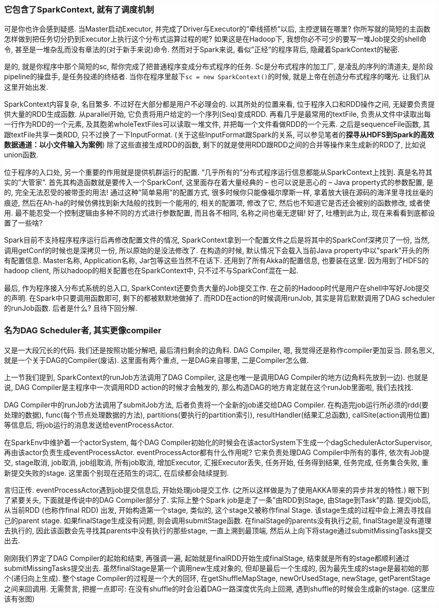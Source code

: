 ### 它包含了SparkContext, 就有了调度机制

可是你也许会感到疑惑. 当Master启动Executor, 并完成了Driver与Executor的”牵线搭桥”以后, 主控逻辑在哪里? 你所写就的简短的主函数怎样做到把任务切分扔到Executor上执行这个分布式运算过程的呢? 如果这是在Hadoop下, 我想你必不可少的要写一堆Job提交的shell命令, 甚至是一堆杂乱而没有章法的(对于新手来说)命令. 然而对于Spark来说, 看似”正经”的程序背后, 隐藏着SparkContext的秘密.

是的, 就是你程序中那个简短的sc, 帮你完成了把普通程序变成分布式程序的任务. Sc是分布式程序的加工厂, 是凌乱的序列的清道夫, 是阶段pipeline的操盘手, 是任务投递的终结者. 当你在程序里敲下`sc = new SparkContext()`的时候, 就是上帝在创造分布式程序的曙光. 让我们从这里开始出发.

SparkContext内容复杂, 名目繁多. 不过好在大部分都是用户不必理会的. 以其所处的位置来看, 位于程序入口和RDD操作之间, 无疑要负责提供大量的RDD生成函数. 从parallel开始, 它负责将用户给定的一个序列(Seq)变成RDD. 再看几乎是最常用的textFile, 负责从文件中读取出每一行作为RDD的一个元素, 及其胞弟wholeTextFiles可以读取一堆文件, 并把每一个文件看做RDD的一个元素. 之后是sequenceFile函数, 其跟textFile共享一类RDD, 只不过换了一下InputFormat. (关于这些InputFormat跟Spark的关系, 可以参见笔者的**探寻从HDFS到Spark的高效数据通道：以小文件输入为案例**) 除了这些直接生成RDD的函数, 剩下的就是使用RDD跟RDD之间的合并等操作来生成新的RDD了, 比如说union函数.

位于程序的入口处, 另一个重要的作用就是提供机群运行的配置. “几乎所有的”分布式程序运行信息都能从SparkContext上找到. 真是名符其实的”大管家”. 首先其构造函数就是要传入一个SparkConf, 这里面存在着大量经典的 – 也可以说是恶心的 – Java property式的参数配置, 是的, 完全无法忍受的被带歪的用法! 通过这种”简单易用”的配置方式, 很多时候你只能像福尔摩斯一样, 拿着放大镜在源码的海洋里寻找丝毫的痕迹, 然后在Ah-ha的时候仿佛找到新大陆般的找到一个能用的, 相关的配置项, 修改了它, 然后也不知道它是否还会被别的函数修改, 或者使用. 最不能忍受一个控制逻辑由多种不同的方式进行参数配置, 而且各不相同, 名称之间也毫无逻辑! 好了, 吐槽到此为止, 现在来看看到底都设置了一些啥?

Spark目前不支持程序程序运行后再修改配置文件的情况, SparkContext拿到一个配置文件之后是将其中的SparkConf深拷贝了一份, 当然, 调用getConf的时候也是深拷贝一份, 所以原始的是没法修改了. 在构造的时候, 默认情况下会载入当前Java property中以”spark”开头的所有配置信息. Master名称, Application名称, Jar包等这些当然不在话下. 还用到了所有Akka的配置信息, 也要装在这里. 因为用到了HDFS的hadoop client, 所以hadoop的相关配置也在SparkContext中, 只不过不与SparkConf混在一起.

最后, 作为程序接入分布式系统的总入口, SparkContext还要负责大量的Job提交工作. 在之前的Hadoop时代是用户在shell中写好Job提交的声明. 在Spark中只要调用函数即可, 剩下的都被默默地做掉了. 而RDD在action的时候调用runJob, 其实是背后默默调用了DAG scheduler的runJob函数. 后者是什么? 且待下回分解.

### 名为DAG Scheduler者, 其实更像compiler

又是一大段冗长的代码. 我们还是按照功能分解吧, 最后清扫剩余的边角料. DAG Compiler, 嗯, 我觉得还是称作compiler更加妥当. 顾名思义, 就是一个关于DAG的Compiler(废话). 这里面有两个重点, 一是DAG来自哪里, 二是Compiler怎么做.

上一节我们提到, SparkContext的runJob方法调用了DAG Compiler, 这是也唯一是调用DAG Compiler的地方(边角料先放到一边). 也就是说, DAG Compiler是主程序中一次调用RDD action的时候才会触发的, 那么构造DAG的地方肯定就在这个runJob里面啦, 我们去找找.

DAG Compiler中的runJob方法调用了submitJob方法, 后者负责将一个全新的job递交给DAG Compiler. 在构造完job运行所必须的rdd(要处理的数据), func(每个节点处理数据的方法), partitions(要执行的partition索引), resultHandler(结果汇总函数), callSite(action调用位置)等信息后, 将job运行的消息发送给eventProcessActor.

在SparkEnv中维护着一个actorSystem, 每个DAG Compiler初始化的时候会在该actorSystem下生成一个dagSchedulerActorSupervisor, 再由该actor负责生成eventProcessActor. eventProcessActor都有什么作用呢? 它来负责处理DAG Compiler中所有的事件, 依次有Job提交, stage取消, job取消, job组取消, 所有job取消, 增加Executor, 汇报Executor丢失, 任务开始, 任务得到结果, 任务完成, 任务集合失败, 重新提交失败的stage. 这里面个别现在还陌生的词汇, 在后续都会陆续提到.

言归正传. eventProcessActor遇到job提交信息后, 开始处理job提交工作. (之所以这样做是为了使用AKKA带来的异步并发的特性.) 眼下到了紧要关头, 下面就是传说中的DAG Compiler部分了. 实际上整个Spark job是走了一条”由RDD到Stage, 由Stage到Task”的路. 提交job后, 从当前RDD (也称作final RDD) 出发, 开始构造第一个stage, 类似的, 这个stage又被称作final Stage. 该stage生成的过程中会上溯去寻找自己的parent stage. 如果finalStage生成没有问题, 则会调用submitStage函数. 在finalStage的parents没有执行之前, finalStage是没有道理去执行的, 因此该函数会先寻找其parents中没有执行的那些stage, 一直上溯到最顶端, 然后从上向下将stage通过submitMissingTasks提交出去.

刚刚我们界定了DAG Compiler的起始和结束, 再强调一遍, 起始就是finalRDD开始生成finalStage, 结束就是所有的stage都顺利通过submitMissingTasks提交出去. 虽然finalStage是第一个调用new生成对象的, 但却是最后一个生成的, 因为最先生成的stage是最初始的那个(递归向上生成). 整个stage Compiler的过程是一个大的回环, 在getShuffleMapStage, newOrUsedStage, newStage, getParentStage之间来回调用. 无需赘言, 把握一点即可: 在没有shuffle的时会沿着DAG一路深度优先向上回溯, 遇到shuffle的时候会生成新的stage.
(这里应该有张图)
